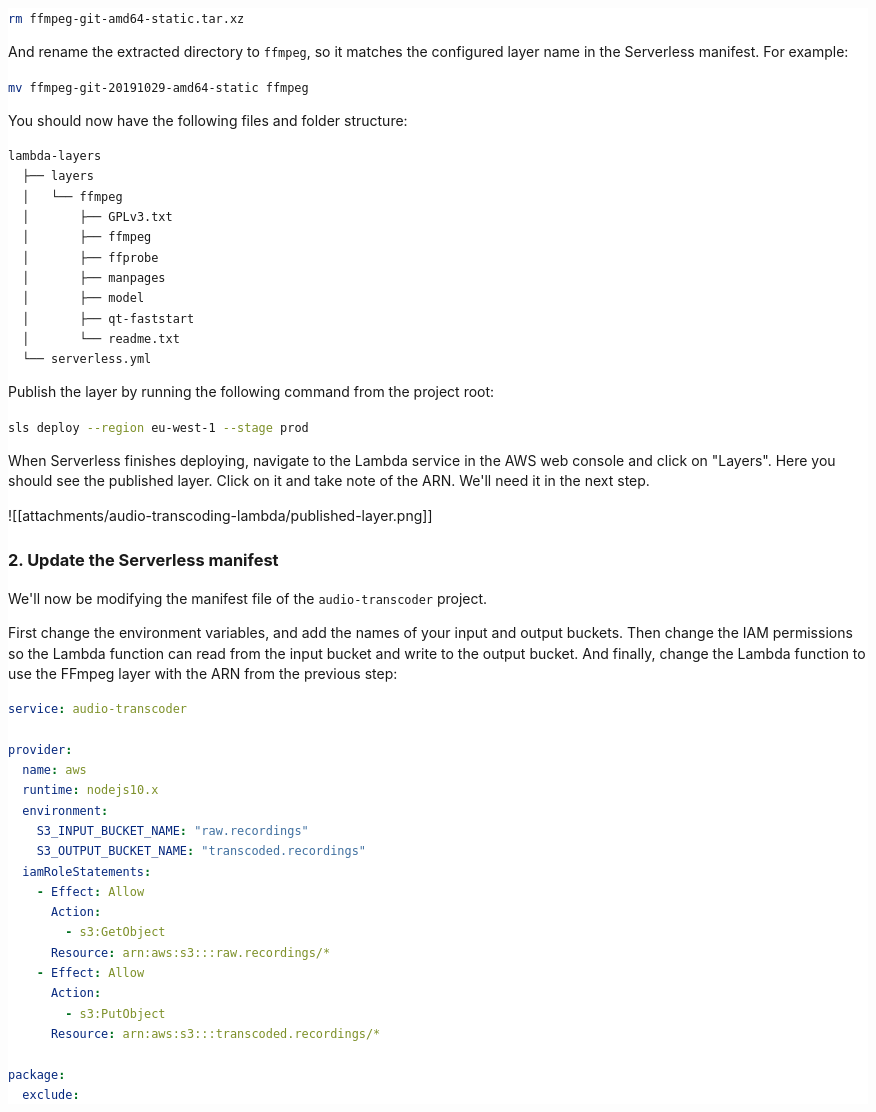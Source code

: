 ```sh
rm ffmpeg-git-amd64-static.tar.xz
```

And rename the extracted directory to `ffmpeg`, so it matches the configured layer name in the Serverless manifest. For example:

```sh
mv ffmpeg-git-20191029-amd64-static ffmpeg
```

You should now have the following files and folder structure:

```sh
lambda-layers
  ├── layers
  │   └── ffmpeg
  │       ├── GPLv3.txt
  │       ├── ffmpeg
  │       ├── ffprobe
  │       ├── manpages
  │       ├── model
  │       ├── qt-faststart
  │       └── readme.txt
  └── serverless.yml
```

Publish the layer by running the following command from the project root:

```sh
sls deploy --region eu-west-1 --stage prod
```

When Serverless finishes deploying, navigate to the Lambda service in the AWS web console and click on "Layers". Here you should see the published layer. Click on it and take note of the ARN. We'll need it in the next step.

![[attachments/audio-transcoding-lambda/published-layer.png]]

### 2. Update the Serverless manifest

We'll now be modifying the manifest file of the `audio-transcoder` project.

First change the environment variables, and add the names of your input and output buckets. Then change the IAM permissions so the Lambda function can read from the input bucket and write to the output bucket. And finally, change the Lambda function to use the FFmpeg layer with the ARN from the previous step:

```yaml title="audio-transcoder/serverless.yml" showLineNumbers {7-8,10-17,36-37}
service: audio-transcoder

provider:
  name: aws
  runtime: nodejs10.x
  environment:
    S3_INPUT_BUCKET_NAME: "raw.recordings"
    S3_OUTPUT_BUCKET_NAME: "transcoded.recordings"
  iamRoleStatements:
    - Effect: Allow
      Action:
        - s3:GetObject
      Resource: arn:aws:s3:::raw.recordings/*
    - Effect: Allow
      Action:
        - s3:PutObject
      Resource: arn:aws:s3:::transcoded.recordings/*

package:
  exclude:
```

[^1]: In Safari the Media Recording API is hidden behind a feature flag. And not all events are supported.
[^2]: A container is not always required. [WebRTC](https://developer.mozilla.org/en-US/docs/Web/API/WebRTC_API) does not use a container at all. Instead, it streams the encoded audio and video tracks directly from one peer to another using `MediaStreamTrack` objects to represent each track.
[^3]: If you'd like to learn more about audio codecs, I recommend reading the [Mozilla web audio codec guide](https://developer.mozilla.org/en-US/docs/Web/Media/Formats/Audio_codecs).
[^4]: At the time of this writing a Lambda function can use [up to 5 layers at a time](https://docs.aws.amazon.com/lambda/latest/dg/configuration-layers.html).
[^5]: These FFmpeg builds are all compatible with Amazon Linux 2. This is the operating system on which Lambda runs when the `Node.js` [runtime](https://docs.aws.amazon.com/lambda/latest/dg/lambda-runtimes.html) is used.
[^6]: At the time of this writing the `/tmp` directory allows you to _temporarily_ store up to [512 MB](https://docs.aws.amazon.com/lambda/latest/dg/limits.html).
[^7]: At the time of this writing the maximum timeout is [900 seconds](https://docs.aws.amazon.com/lambda/latest/dg/limits.html).